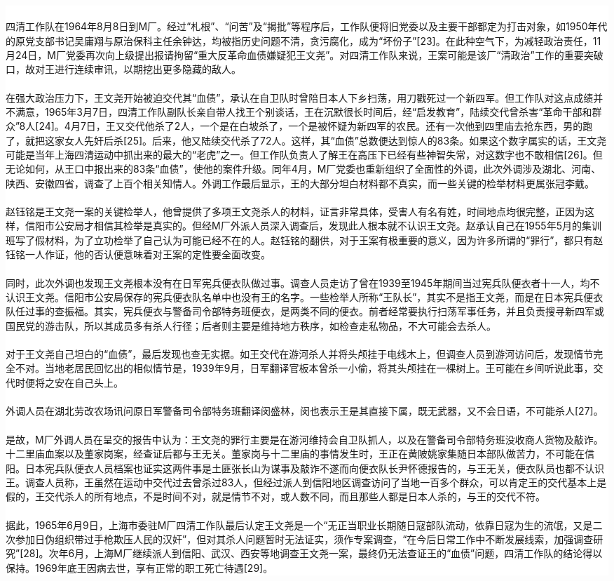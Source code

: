  </div>
 <div>
  <br/>
 </div>
 <div>
  四清工作队在1964年8月8日到M厂。经过“札根”、“问苦”及“揭批”等程序后，工作队便将旧党委以及主要干部都定为打击对象，如1950年代的原党支部书记吴庸翔与原治保科主任余钟达，均被指历史问题不清，贪污腐化，成为“坏份子”[23]。在此种空气下，为减轻政治责任，11月24日，M厂党委再次向上级提出报请拘留“重大反革命血债嫌疑犯王文尧”。对四清工作队来说，王案可能是该厂“清政治”工作的重要突破口，故对王进行连续审讯，以期挖出更多隐藏的敌人。
 </div>
 <div>
  <br/>
 </div>
 <div>
  在强大政治压力下，王文尧开始被迫交代其“血债”，承认在自卫队时曾陪日本人下乡扫荡，用刀戳死过一个新四军。但工作队对这点成绩并不满意，1965年3月7日，四清工作队副队长亲自带人找王个别谈话，王在沉默很长时间后，经“启发教育”，陆续交代曾杀害“革命干部和群众”8人[24]。4月7日，王又交代他杀了2人，一个是在白坡杀了，一个是被怀疑为新四军的农民。还有一次他到四里庙去抢东西，男的跑了，就把这家女人先奸后杀[25]。后来，他又陆续交代杀了72人。这样，其“血债”总数便达到惊人的83条。如果这个数字属实的话，王文尧可能是当年上海四清运动中抓出来的最大的“老虎”之一。但工作队负责人了解王在高压下已经有些神智失常，对这数字也不敢相信[26]。但无论如何，从王口中报出来的83条“血债”，使他的案件升级。同年4月，M厂党委也重新组织了全面性的外调，此次外调涉及湖北、河南、陕西、安徽四省，调查了上百个相关知情人。外调工作最后显示，王的大部分坦白材料都不真实，而一些关键的检举材料更属张冠李戴。
 </div>
 <div>
  <br/>
 </div>
 <div>
  赵钰铭是王文尧一案的关键检举人，他曾提供了多项王文尧杀人的材料，证言非常具体，受害人有名有姓，时间地点均很完整，正因为这样，信阳市公安局才相信其检举是真实的。但经M厂外派人员深入调查后，发现此人根本就不认识王文尧。赵承认自己在1955年5月的集训班写了假材料，为了立功检举了自己认为可能已经不在的人。赵钰铭的翻供，对于王案有极重要的意义，因为许多所谓的“罪行”，都只有赵钰铭一人作证，他的否认便意味着对王案的定性要全面改变。
 </div>
 <div>
  <br/>
 </div>
 <div>
  同时，此次外调也发现王文尧根本没有在日军宪兵便衣队做过事。调查人员走访了曾在1939至1945年期间当过宪兵队便衣者十一人，均不认识王文尧。信阳市公安局保存的宪兵便衣队名单中也没有王的名字。一些检举人所称“王队长”，其实不是指王文尧，而是在日本宪兵便衣队任过事的查振福。其实，宪兵便衣与警备司令部特务班便衣，是两类不同的便衣。前者经常要执行扫荡军事任务，并且负责搜寻新四军或国民党的游击队，所以其成员多有杀人行径；后者则主要是维持地方秩序，如检查走私物品，不大可能会去杀人。
 </div>
 <div>
  <br/>
 </div>
 <div>
  对于王文尧自己坦白的“血债”，最后发现也查无实据。如王交代在游河杀人并将头颅挂于电线木上，但调查人员到游河访问后，发现情节完全不对。当地老居民回忆出的相似情节是，1939年9月，日军翻译官板本曾杀一小偷，将其头颅挂在一棵树上。王可能在乡间听说此事，交代时便将之安在自己头上。
 </div>
 <div>
  <br/>
 </div>
 <div>
  外调人员在湖北劳改农场讯问原日军警备司令部特务班翻译闵盛林，闵也表示王是其直接下属，既无武器，又不会日语，不可能杀人[27]。
 </div>
 <div>
  <br/>
 </div>
 <div>
  是故，M厂外调人员在呈交的报告中认为：王文尧的罪行主要是在游河维持会自卫队抓人，以及在警备司令部特务班没收商人货物及敲诈。十二里庙血案以及董家岗案，经查证后都与王无关。董家岗与十二里庙的事情发生时，王正在黄陂姚家集随日本部队做苦力，不可能在信阳。日本宪兵队便衣人员档案也证实这两件事是土匪张长山为谋事及敲诈不遂而向便衣队长尹怀德报告的，与王无关，便衣队员也都不认识王。调查人员称，王虽然在运动中交代过去曾杀过83人，但经过派人到信阳地区调查访问了当地一百多个群众，可以肯定王的交代基本上是假的，王交代杀人的所有地点，不是时间不对，就是情节不对，或人数不同，而且那些人都是日本人杀的，与王的交代不符。
 </div>
 <div>
  <br/>
 </div>
 <div>
  据此，1965年6月9日，上海市委驻M厂四清工作队最后认定王文尧是一个“无正当职业长期随日寇部队流动，依靠日寇为生的流氓，又是二次参加日伪组织带过手枪欺压人民的汉奸”，但对其杀人问题暂时无法证实，须作专案调查，“在今后日常工作中不断发展线索，加强调查研究”[28]。次年6月，上海M厂继续派人到信阳、武汉、西安等地调查王文尧一案，最终仍无法查证王的“血债”问题，四清工作队的结论得以保持。1969年底王因病去世，享有正常的职工死亡待遇[29]。
 </div>